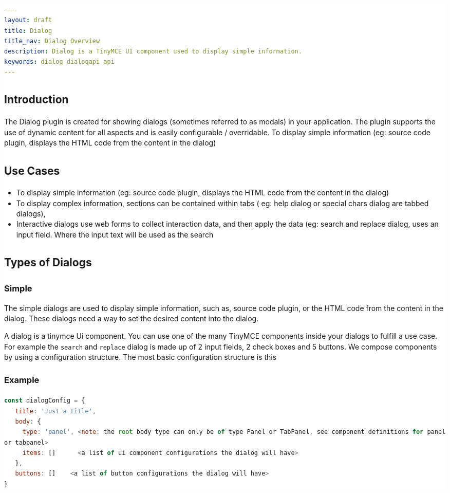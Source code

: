 ```yaml
---
layout: draft
title: Dialog
title_nav: Dialog Overview
description: Dialog is a TinyMCE UI component used to display simple information.
keywords: dialog dialogapi api
---
```


## Introduction

The Dialog plugin is created for showing dialogs (sometimes referred to as modals) in your application. The plugin supports the use of dynamic content for all aspects and is easily configurable / overridable. To display simple information (eg: source code plugin, displays the HTML code from the content in the dialog)


## Use Cases

* To display simple information (eg: source code plugin, displays the HTML code from the content in the dialog)
* To display complex information, sections can be contained within tabs ( eg: help dialog or special chars dialog are tabbed dialogs),
* Interactive dialogs use web forms to collect interaction data, and then apply the data  (eg: search and replace dialog, uses an input field.  Where the input text will be used as the search

##  Types of Dialogs

### Simple

The simple dialogs are used to display simple information, such as, source code plugin, or the HTML code from the content in the dialog. These dialogs need a way to set the desired content into the dialog.

A dialog is a tinymce Ui component. You can use one of the many TinyMCE components inside your dialogs to fulfill a use case. For example the `search` and `replace` dialog is made up of 2 input fields, 2 check boxes and 5 buttons. We compose components by using a configuration structure. The most basic configuration structure is this

### Example

```js
const dialogConfig = {
   title: 'Just a title',
   body: {
     type: 'panel', <note: the root body type can only be of type Panel or TabPanel, see component definitions for panel or tabpanel>
     items: []      <a list of ui component configurations the dialog will have>
   },
   buttons: []    <a list of button configurations the dialog will have>
}
```

